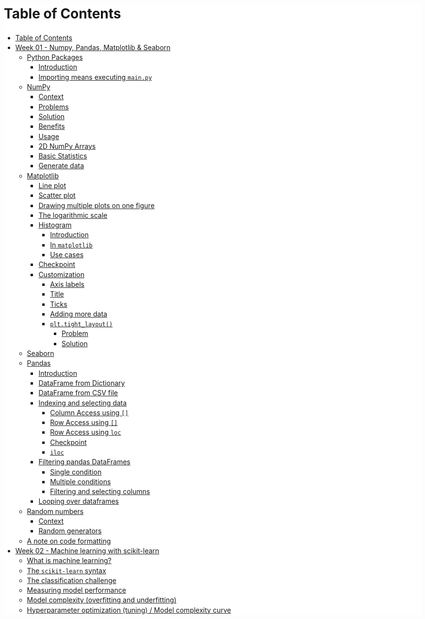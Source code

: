 # Table of Contents

- [Table of Contents](#table-of-contents)
- [Week 01 - Numpy, Pandas, Matplotlib \& Seaborn](#week-01---numpy-pandas-matplotlib--seaborn)
  - [Python Packages](#python-packages)
    - [Introduction](#introduction)
    - [Importing means executing `main.py`](#importing-means-executing-mainpy)
  - [NumPy](#numpy)
    - [Context](#context)
    - [Problems](#problems)
    - [Solution](#solution)
    - [Benefits](#benefits)
    - [Usage](#usage)
    - [2D NumPy Arrays](#2d-numpy-arrays)
    - [Basic Statistics](#basic-statistics)
    - [Generate data](#generate-data)
  - [Matplotlib](#matplotlib)
    - [Line plot](#line-plot)
    - [Scatter plot](#scatter-plot)
    - [Drawing multiple plots on one figure](#drawing-multiple-plots-on-one-figure)
    - [The logarithmic scale](#the-logarithmic-scale)
    - [Histogram](#histogram)
      - [Introduction](#introduction-1)
      - [In `matplotlib`](#in-matplotlib)
      - [Use cases](#use-cases)
    - [Checkpoint](#checkpoint)
    - [Customization](#customization)
      - [Axis labels](#axis-labels)
      - [Title](#title)
      - [Ticks](#ticks)
      - [Adding more data](#adding-more-data)
      - [`plt.tight_layout()`](#plttight_layout)
        - [Problem](#problem)
        - [Solution](#solution-1)
  - [Seaborn](#seaborn)
  - [Pandas](#pandas)
    - [Introduction](#introduction-2)
    - [DataFrame from Dictionary](#dataframe-from-dictionary)
    - [DataFrame from CSV file](#dataframe-from-csv-file)
    - [Indexing and selecting data](#indexing-and-selecting-data)
      - [Column Access using `[]`](#column-access-using-)
      - [Row Access using `[]`](#row-access-using-)
      - [Row Access using `loc`](#row-access-using-loc)
      - [Checkpoint](#checkpoint-1)
      - [`iloc`](#iloc)
    - [Filtering pandas DataFrames](#filtering-pandas-dataframes)
      - [Single condition](#single-condition)
      - [Multiple conditions](#multiple-conditions)
      - [Filtering and selecting columns](#filtering-and-selecting-columns)
    - [Looping over dataframes](#looping-over-dataframes)
  - [Random numbers](#random-numbers)
    - [Context](#context-1)
    - [Random generators](#random-generators)
  - [A note on code formatting](#a-note-on-code-formatting)
- [Week 02 - Machine learning with scikit-learn](#week-02---machine-learning-with-scikit-learn)
  - [What is machine learning?](#what-is-machine-learning)
  - [The `scikit-learn` syntax](#the-scikit-learn-syntax)
  - [The classification challenge](#the-classification-challenge)
  - [Measuring model performance](#measuring-model-performance)
  - [Model complexity (overfitting and underfitting)](#model-complexity-overfitting-and-underfitting)
  - [Hyperparameter optimization (tuning) / Model complexity curve](#hyperparameter-optimization-tuning--model-complexity-curve)